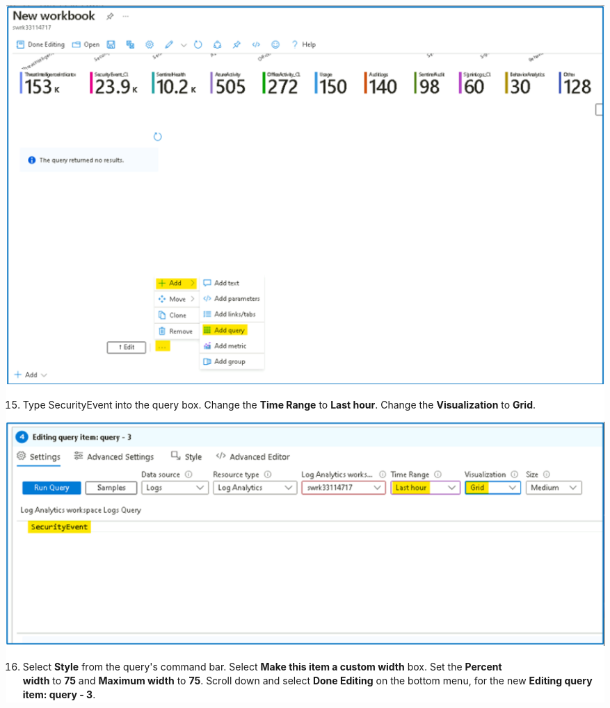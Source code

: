 ![-computer ](./media/image53.png)

15. Type SecurityEvent into the query box. Change the **Time
    Range** to **Last hour**. Change the **Visualization** to **Grid**.

![-computer ](./media/image54.png)

16. Select **Style** from the query's command bar. Select **Make this
    item a custom width** box. Set the **Percent
    width** to **75** and **Maximum width** to **75**. Scroll down and
    select **Done Editing** on the bottom menu, for the new **Editing
    query item: query - 3**.
